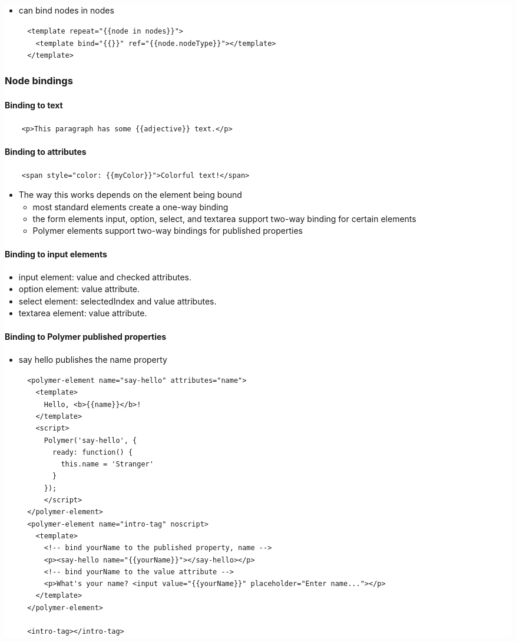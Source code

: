 - can bind nodes in nodes 

        <template repeat="{{node in nodes}}">
          <template bind="{{}}" ref="{{node.nodeType}}"></template>
        </template>

### Node bindings


#### Binding to text 

        <p>This paragraph has some {{adjective}} text.</p>

#### Binding to attributes

        <span style="color: {{myColor}}">Colorful text!</span>

- The way this works depends on the element being bound
  - most standard elements create a one-way binding
  - the form elements input, option, select, and textarea support two-way binding for certain elements
  - Polymer elements support two-way bindings for published properties

#### Binding to input elements
- input element: value and checked attributes.
- option element: value attribute.
- select element: selectedIndex and value attributes.
- textarea element: value attribute.

#### Binding to Polymer published properties
- say hello publishes the name property

        <polymer-element name="say-hello" attributes="name">
          <template>
            Hello, <b>{{name}}</b>!
          </template>
          <script>
            Polymer('say-hello', {
              ready: function() {
                this.name = 'Stranger'
              }
            });
            </script>
        </polymer-element>
        <polymer-element name="intro-tag" noscript>
          <template>
            <!-- bind yourName to the published property, name -->
            <p><say-hello name="{{yourName}}"></say-hello></p>
            <!-- bind yourName to the value attribute -->
            <p>What's your name? <input value="{{yourName}}" placeholder="Enter name..."></p>
          </template>
        </polymer-element>

        <intro-tag></intro-tag>
  
